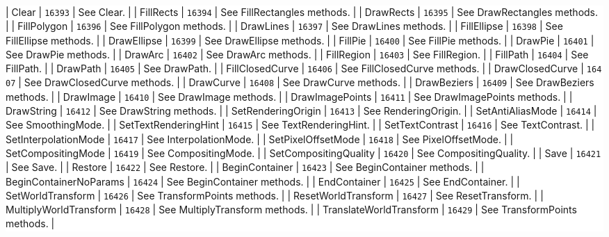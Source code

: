 | Clear | `16393` | See Clear. |
| FillRects | `16394` | See FillRectangles methods. |
| DrawRects | `16395` | See DrawRectangles methods. |
| FillPolygon | `16396` | See FillPolygon methods. |
| DrawLines | `16397` | See DrawLines methods. |
| FillEllipse | `16398` | See FillEllipse methods. |
| DrawEllipse | `16399` | See DrawEllipse methods. |
| FillPie | `16400` | See FillPie methods. |
| DrawPie | `16401` | See DrawPie methods. |
| DrawArc | `16402` | See DrawArc methods. |
| FillRegion | `16403` | See FillRegion. |
| FillPath | `16404` | See FillPath. |
| DrawPath | `16405` | See DrawPath. |
| FillClosedCurve | `16406` | See FillClosedCurve methods. |
| DrawClosedCurve | `16407` | See DrawClosedCurve methods. |
| DrawCurve | `16408` | See DrawCurve methods. |
| DrawBeziers | `16409` | See DrawBeziers methods. |
| DrawImage | `16410` | See DrawImage methods. |
| DrawImagePoints | `16411` | See DrawImagePoints methods. |
| DrawString | `16412` | See DrawString methods. |
| SetRenderingOrigin | `16413` | See RenderingOrigin. |
| SetAntiAliasMode | `16414` | See SmoothingMode. |
| SetTextRenderingHint | `16415` | See TextRenderingHint. |
| SetTextContrast | `16416` | See TextContrast. |
| SetInterpolationMode | `16417` | See InterpolationMode. |
| SetPixelOffsetMode | `16418` | See PixelOffsetMode. |
| SetCompositingMode | `16419` | See CompositingMode. |
| SetCompositingQuality | `16420` | See CompositingQuality. |
| Save | `16421` | See Save. |
| Restore | `16422` | See Restore. |
| BeginContainer | `16423` | See BeginContainer methods. |
| BeginContainerNoParams | `16424` | See BeginContainer methods. |
| EndContainer | `16425` | See EndContainer. |
| SetWorldTransform | `16426` | See TransformPoints methods. |
| ResetWorldTransform | `16427` | See ResetTransform. |
| MultiplyWorldTransform | `16428` | See MultiplyTransform methods. |
| TranslateWorldTransform | `16429` | See TransformPoints methods. |